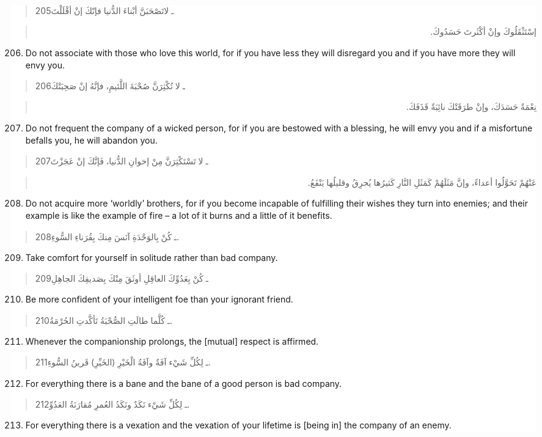 > 205ـ لاتَصْحَبَنَّ أبْناءَ الدُّنيا فإنّكَ إنْ أقْلَلْتَ
<blockquote dir="rtl">
  <p>
إسْتَثْقَلُوكَ وإنْ أكْثَرتَ حَسَدُوكَ.
  </p>
</blockquote>

206. Do not associate with those who love this world, for if you have
less they will disregard you and if you have more they will envy you.

> 206ـ لا تُكْثِرَنَّ صُحْبَةَ اللَّئيمِ، فإنَّهُ إنْ صَحِبَتْكَ
<blockquote dir="rtl">
  <p>
نِعْمَةٌ حَسَدَكَ، وإنْ طرَقَتْكَ نائِبَةٌ قَذَفَكَ.
  </p>
</blockquote>

207. Do not frequent the company of a wicked person, for if you are
bestowed with a blessing, he will envy you and if a misfortune befalls
you, he will abandon you.

> 207ـ لا تَسْتَكْثِرَنَّ مِنْ إخوانِ الدُّنيا، فَإنَّكَ إنْ عَجَزْتَ
<blockquote dir="rtl">
  <p>
عَنْهُمْ تَحَوَّلُوا أعداءً، وإنَّ مَثَلَهُمْ كَمَثَلِ النَّارِ
كَثيرُها يُحرِقُ وقليلُها يَنْفَعُ.
  </p>
</blockquote>

208. Do not acquire more ‘worldly’ brothers, for if you become incapable
of fulfilling their wishes they turn into enemies; and their example is
like the example of fire – a lot of it burns and a little of it
benefits.

> 208ـ كُنْ بِالوَحْدَةِ آنَسَ مِنكَ بِقُرَناءِ السُّوءِ.

209. Take comfort for yourself in solitude rather than bad company.

> 209ـ كُنْ بِعَدُوِّكَ العاقِلِ أوثَقَ مِنْكَ بِصَديقِكَ الجاهِلِ

210. Be more confident of your intelligent foe than your ignorant
friend.

> 210ـ كُلَّما طالَتِ الصُّحْبَةُ تَأكَّدتِ الحُرْمَةُ.

211. Whenever the companionship prolongs, the [mutual] respect is
affirmed.

> 211ـ لِكُلِّ شَيْء آفَةٌ وآفَةُ الْخَيْرِ (الخَيِّرِ) قَرينُ السُّوءِ.

212. For everything there is a bane and the bane of a good person is bad
company.

> 212ـ لِكُلِّ شَيْء نَكَدٌ ونَكَدُ العُمرِ مُقارَنَةُ العَدُوِّ.

213. For everything there is a vexation and the vexation of your
lifetime is [being in] the company of an enemy.
